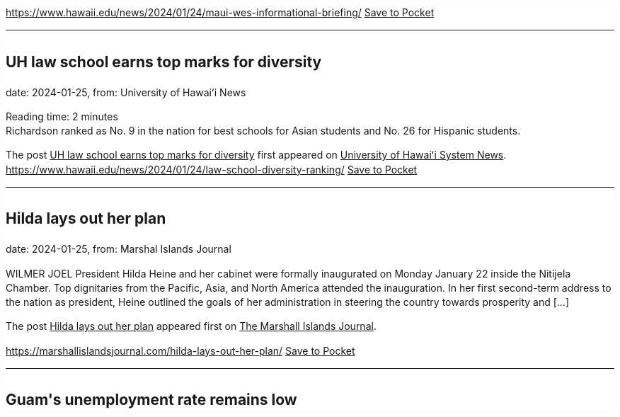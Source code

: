 <span class="feed-item-link">
<a href="https://www.hawaii.edu/news/2024/01/24/maui-wes-informational-briefing/">https://www.hawaii.edu/news/2024/01/24/maui-wes-informational-briefing/</a> <a href="https://getpocket.com/save" class="pocket-btn" data-lang="en" data-save-url="https://www.hawaii.edu/news/2024/01/24/maui-wes-informational-briefing/">Save to Pocket</a>
</span>

---

## UH law school earns top marks for diversity

date: 2024-01-25, from: University of Hawaiʻi News

<p><span class="rt-reading-time" style="display: block;"><span class="rt-label rt-prefix">Reading time: </span> <span class="rt-time">2</span> <span class="rt-label rt-postfix">minutes</span></span> Richardson ranked as No. 9 in the nation for best schools for Asian students and No. 26 for Hispanic students.</p>
The post <a href="https://www.hawaii.edu/news/2024/01/24/law-school-diversity-ranking/"><abbr>UH</abbr> law school earns top marks for diversity</a> first appeared on <a href="https://www.hawaii.edu/news">University of Hawaiʻi System News</a>.

<span class="feed-item-link">
<a href="https://www.hawaii.edu/news/2024/01/24/law-school-diversity-ranking/">https://www.hawaii.edu/news/2024/01/24/law-school-diversity-ranking/</a> <a href="https://getpocket.com/save" class="pocket-btn" data-lang="en" data-save-url="https://www.hawaii.edu/news/2024/01/24/law-school-diversity-ranking/">Save to Pocket</a>
</span>

---

## Hilda lays out her plan

date: 2024-01-25, from: Marshal Islands Journal

<p>WILMER JOEL President Hilda Heine and her cabinet were formally inaugurated on Monday January 22 inside the Nitijela Chamber. Top dignitaries from the Pacific, Asia, and North America attended the inauguration. In her first second-term address to the nation as president, Heine outlined the goals of her administration in steering the country towards prosperity and [&#8230;]</p>
<p>The post <a href="https://marshallislandsjournal.com/hilda-lays-out-her-plan/">Hilda lays out her plan</a> appeared first on <a href="https://marshallislandsjournal.com">The Marshall Islands Journal</a>.</p>


<span class="feed-item-link">
<a href="https://marshallislandsjournal.com/hilda-lays-out-her-plan/">https://marshallislandsjournal.com/hilda-lays-out-her-plan/</a> <a href="https://getpocket.com/save" class="pocket-btn" data-lang="en" data-save-url="https://marshallislandsjournal.com/hilda-lays-out-her-plan/">Save to Pocket</a>
</span>

---

## Guam's unemployment rate remains low 
